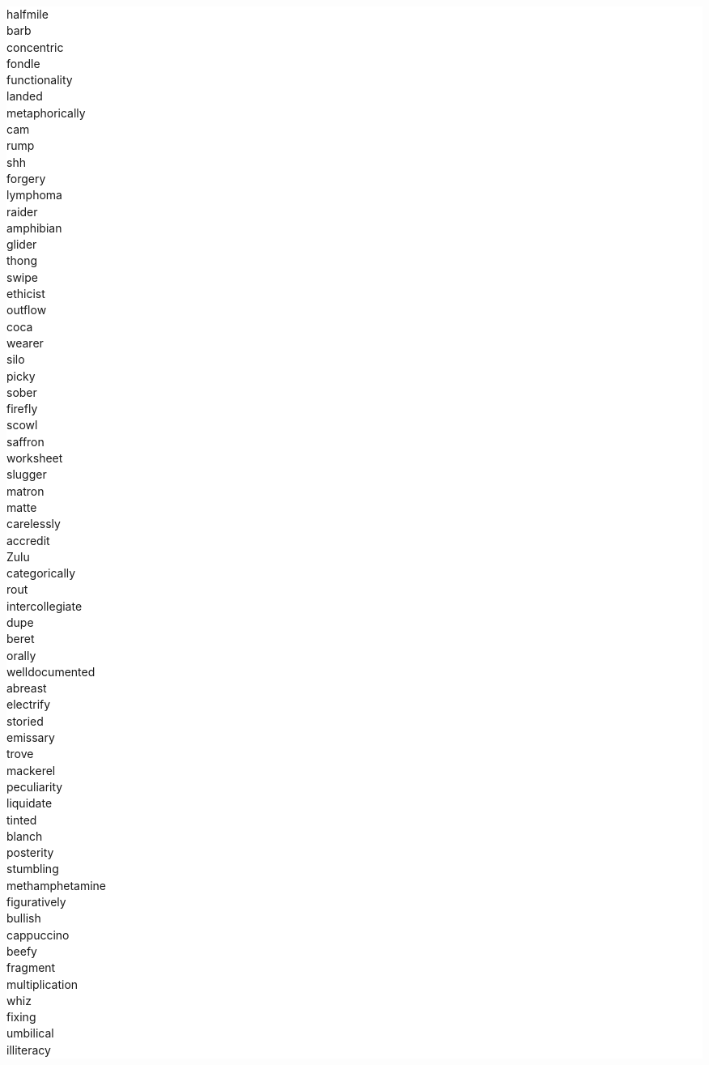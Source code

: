 halfmile  
barb  
concentric  
fondle  
functionality  
landed  
metaphorically  
cam  
rump  
shh  
forgery  
lymphoma  
raider  
amphibian  
glider  
thong  
swipe  
ethicist  
outflow  
coca  
wearer  
silo  
picky  
sober  
firefly  
scowl  
saffron  
worksheet  
slugger  
matron  
matte  
carelessly  
accredit  
Zulu  
categorically  
rout  
intercollegiate  
dupe  
beret  
orally  
welldocumented  
abreast  
electrify  
storied  
emissary  
trove  
mackerel  
peculiarity  
liquidate  
tinted  
blanch  
posterity  
stumbling  
methamphetamine  
figuratively  
bullish  
cappuccino  
beefy  
fragment  
multiplication  
whiz  
fixing  
umbilical  
illiteracy  